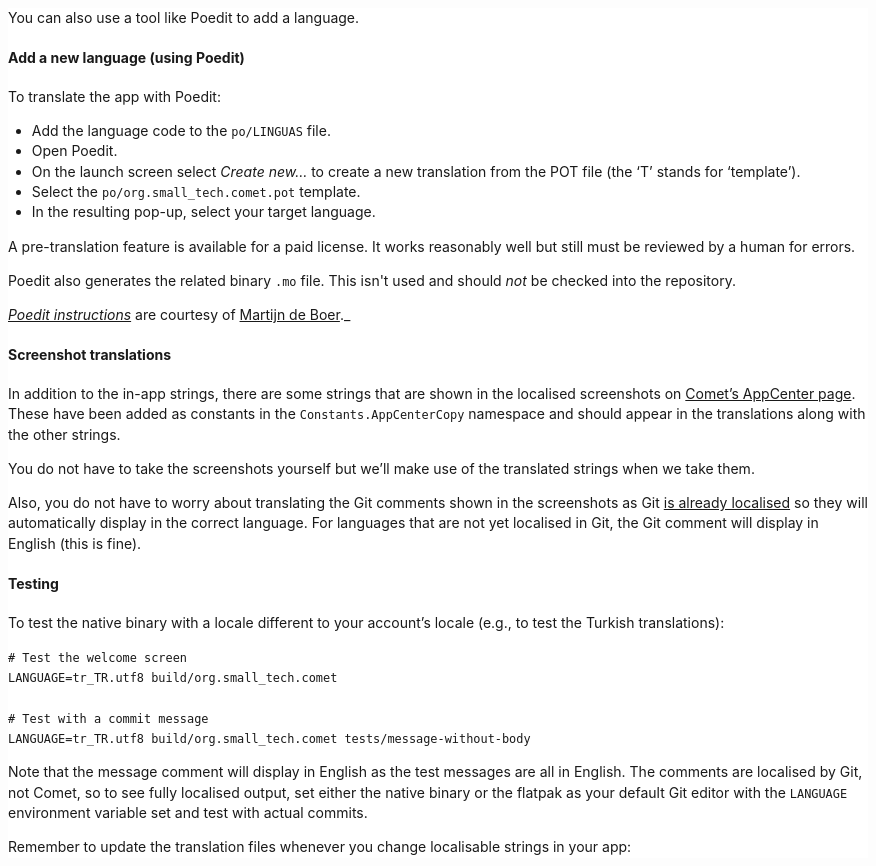 You can also use a tool like Poedit to add a language.

#### Add a new language (using Poedit)

To translate the app with Poedit:

  - Add the language code to the `po/LINGUAS` file.
  - Open Poedit.
  - On the launch screen select _Create new…_ to create a new translation from the POT file (the ‘T’ stands for ‘template’).
  - Select the `po/org.small_tech.comet.pot` template.
  - In the resulting pop-up, select your target language.

A pre-translation feature is available for a paid license. It works reasonably well but still must be reviewed by a human for errors.

Poedit also generates the related binary `.mo` file. This isn't used and should _not_ be checked into the repository.

_[Poedit instructions](https://github.com/small-tech/comet/issues/16)_ are courtesy of [Martijn de Boer](https://github.com/sexybiggetje)._

#### Screenshot translations

In addition to the in-app strings, there are some strings that are shown in the localised screenshots on [Comet’s AppCenter page](https://appcenter.elementary.io/org.small_tech.comet). These have been added as constants in the `Constants.AppCenterCopy` namespace and should appear in the translations along with the other strings.

You do not have to take the screenshots yourself but we’ll make use of the translated strings when we take them.

Also, you do not have to worry about translating the Git comments shown in the screenshots as Git [is already localised](https://github.com/git/git/tree/master/po) so they will automatically display in the correct language. For languages that are not yet localised in Git, the Git comment will display in English (this is fine).

#### Testing

To test the native binary with a locale different to your account’s locale (e.g., to test the Turkish translations):

```shell
# Test the welcome screen
LANGUAGE=tr_TR.utf8 build/org.small_tech.comet

# Test with a commit message
LANGUAGE=tr_TR.utf8 build/org.small_tech.comet tests/message-without-body
```

Note that the message comment will display in English as the test messages are all in English. The comments are localised by Git, not Comet, so to see fully localised output, set either the native binary or the flatpak as your default Git editor with the `LANGUAGE` environment variable set and test with actual commits.

Remember to update the translation files whenever you change localisable strings in your app:

